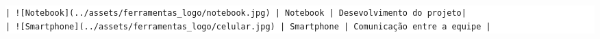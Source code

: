     | ![Notebook](../assets/ferramentas_logo/notebook.jpg) | Notebook | Desevolvimento do projeto|
    | ![Smartphone](../assets/ferramentas_logo/celular.jpg) | Smartphone | Comunicação entre a equipe |